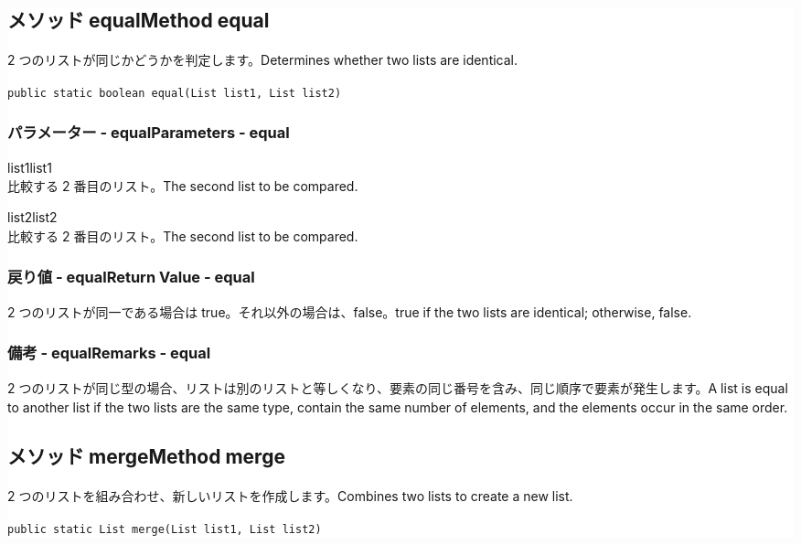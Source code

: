 ## <a name="method-equal"></a><span data-ttu-id="5b2b4-254">メソッド equal</span><span class="sxs-lookup"><span data-stu-id="5b2b4-254">Method equal</span></span>

<span data-ttu-id="5b2b4-255">2 つのリストが同じかどうかを判定します。</span><span class="sxs-lookup"><span data-stu-id="5b2b4-255">Determines whether two lists are identical.</span></span>

```xpp
public static boolean equal(List list1, List list2)
```

### <a name="parameters---equal"></a><span data-ttu-id="5b2b4-256">パラメーター - equal</span><span class="sxs-lookup"><span data-stu-id="5b2b4-256">Parameters - equal</span></span>

<span data-ttu-id="5b2b4-257">list1</span><span class="sxs-lookup"><span data-stu-id="5b2b4-257">list1</span></span>  
<span data-ttu-id="5b2b4-258">比較する 2 番目のリスト。</span><span class="sxs-lookup"><span data-stu-id="5b2b4-258">The second list to be compared.</span></span>



<span data-ttu-id="5b2b4-259">list2</span><span class="sxs-lookup"><span data-stu-id="5b2b4-259">list2</span></span>  
<span data-ttu-id="5b2b4-260">比較する 2 番目のリスト。</span><span class="sxs-lookup"><span data-stu-id="5b2b4-260">The second list to be compared.</span></span>

### <a name="return-value---equal"></a><span data-ttu-id="5b2b4-261">戻り値 - equal</span><span class="sxs-lookup"><span data-stu-id="5b2b4-261">Return Value - equal</span></span>

<span data-ttu-id="5b2b4-262">2 つのリストが同一である場合は true。それ以外の場合は、false。</span><span class="sxs-lookup"><span data-stu-id="5b2b4-262">true if the two lists are identical; otherwise, false.</span></span>

### <a name="remarks---equal"></a><span data-ttu-id="5b2b4-263">備考 - equal</span><span class="sxs-lookup"><span data-stu-id="5b2b4-263">Remarks - equal</span></span>

<span data-ttu-id="5b2b4-264">2 つのリストが同じ型の場合、リストは別のリストと等しくなり、要素の同じ番号を含み、同じ順序で要素が発生します。</span><span class="sxs-lookup"><span data-stu-id="5b2b4-264">A list is equal to another list if the two lists are the same type, contain the same number of elements, and the elements occur in the same order.</span></span>

## <a name="method-merge"></a><span data-ttu-id="5b2b4-265">メソッド merge</span><span class="sxs-lookup"><span data-stu-id="5b2b4-265">Method merge</span></span>

<span data-ttu-id="5b2b4-266">2 つのリストを組み合わせ、新しいリストを作成します。</span><span class="sxs-lookup"><span data-stu-id="5b2b4-266">Combines two lists to create a new list.</span></span>

```xpp
public static List merge(List list1, List list2)
```
